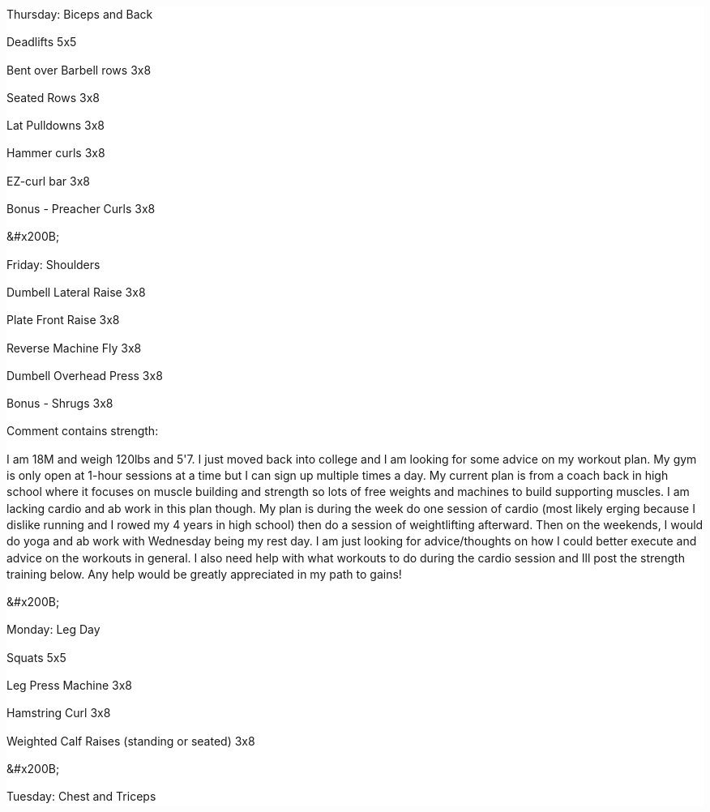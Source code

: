 Thursday: Biceps and Back

Deadlifts 5x5

Bent over Barbell rows 3x8

Seated Rows 3x8

Lat Pulldowns 3x8

Hammer curls 3x8

EZ-curl bar 3x8

Bonus - Preacher Curls 3x8

&amp;#x200B;

Friday: Shoulders

Dumbell Lateral Raise 3x8

Plate Front Raise 3x8

Reverse Machine Fly 3x8

Dumbell Overhead Press 3x8

Bonus - Shrugs 3x8 
</td>
</tr>

<tr>
<td>Comment contains strength: 
  

I am 18M and weigh 120lbs and 5'7. I just moved back into college and I am looking for some advice on my workout plan. My gym is only open at 1-hour sessions at a time but I can sign up multiple times a day. My current plan is from a coach back in high school where it focuses on muscle building and strength so lots of free weights and machines to build supporting muscles. I am lacking cardio and ab work in this plan though. My plan is during the week do one session of cardio (most likely erging because I dislike running and I rowed my 4 years in high school) then do a session of weightlifting afterward. Then on the weekends, I would do yoga and ab work with Wednesday being my rest day. I am just looking for advice/thoughts on how I could better execute and advice on the workouts in general. I also need help with what workouts to do during the cardio session and Ill post the strength training below. Any help would be greatly appreciated in my path to gains!

&amp;#x200B;

Monday: Leg Day

Squats 5x5

Leg Press Machine 3x8

Hamstring Curl 3x8

Weighted Calf Raises (standing or seated) 3x8

&amp;#x200B;

Tuesday: Chest and Triceps
